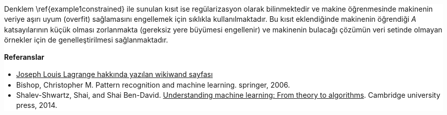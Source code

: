 Denklem \ref{example1constrained} ile sunulan kısıt ise regülarizasyon olarak bilinmektedir ve makine öğrenmesinde makinenin veriye aşırı uyum (overfit) sağlamasını engellemek için sıklıkla kullanılmaktadır. Bu kısıt eklendiğinde makinenin öğrendiği $A$ katsayılarının küçük olması zorlanmakta (gereksiz yere büyümesi engellenir) ve makinenin bulacağı çözümün veri setinde olmayan örnekler için de genelleştirilmesi sağlanmaktadır.

**Referanslar**
* [Joseph Louis Lagrange hakkında yazılan wikiwand sayfası](https://www.wikiwand.com/tr/Joseph-Louis_Lagrange)
* Bishop, Christopher M. Pattern recognition and machine learning. springer, 2006.
* Shalev-Shwartz, Shai, and Shai Ben-David. [Understanding machine learning: From theory to algorithms](https://www.cse.huji.ac.il/~shais/UnderstandingMachineLearning/understanding-machine-learning-theory-algorithms.pdf). Cambridge university press, 2014.


[RESOURCES]: # (List of the resources used by the blog post)
[lagrange_circle]: /assets/post_resources/lagrange_multipliers/lagrange_circle.svg
